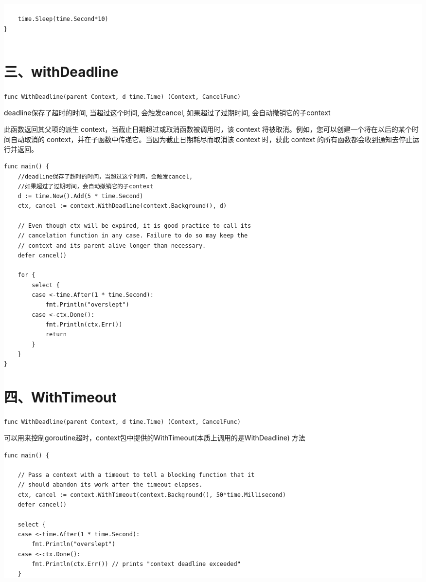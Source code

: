 ```
	
	time.Sleep(time.Second*10)
}


```

# 三、withDeadline

```
func WithDeadline(parent Context, d time.Time) (Context, CancelFunc)
```

deadline保存了超时的时间,   当超过这个时间,  会触发cancel, 如果超过了过期时间, 会自动撤销它的子context

此函数返回其父项的派生 context，当截止日期超过或取消函数被调用时，该 context 将被取消。例如，您可以创建一个将在以后的某个时间自动取消的 context，并在子函数中传递它。当因为截止日期耗尽而取消该 context 时，获此 context 的所有函数都会收到通知去停止运行并返回。


```
func main() {
	//deadline保存了超时的时间，当超过这个时间，会触发cancel,
	//如果超过了过期时间，会自动撤销它的子context
	d := time.Now().Add(5 * time.Second)
	ctx, cancel := context.WithDeadline(context.Background(), d)

	// Even though ctx will be expired, it is good practice to call its
	// cancelation function in any case. Failure to do so may keep the
	// context and its parent alive longer than necessary.
	defer cancel()

	for {
		select {
		case <-time.After(1 * time.Second):
			fmt.Println("overslept")
		case <-ctx.Done():
			fmt.Println(ctx.Err())
			return
		}
	}
}
```


# 四、WithTimeout

```
func WithDeadline(parent Context, d time.Time) (Context, CancelFunc)
```

可以用来控制goroutine超时，context包中提供的WithTimeout(本质上调用的是WithDeadline) 方法


```
func main() {

	// Pass a context with a timeout to tell a blocking function that it
	// should abandon its work after the timeout elapses.
	ctx, cancel := context.WithTimeout(context.Background(), 50*time.Millisecond)
	defer cancel()

	select {
	case <-time.After(1 * time.Second):
		fmt.Println("overslept")
	case <-ctx.Done():
		fmt.Println(ctx.Err()) // prints "context deadline exceeded"
	}
```